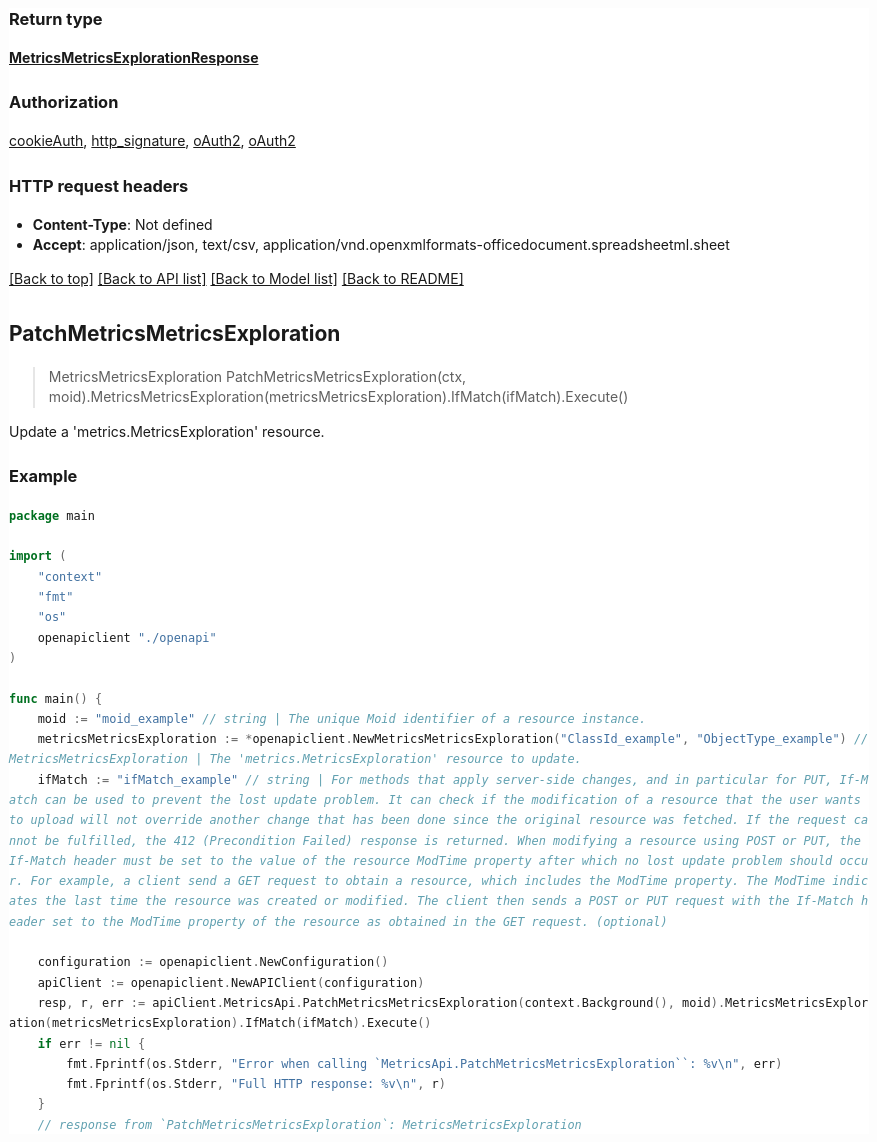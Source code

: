 ### Return type

[**MetricsMetricsExplorationResponse**](MetricsMetricsExplorationResponse.md)

### Authorization

[cookieAuth](../README.md#cookieAuth), [http_signature](../README.md#http_signature), [oAuth2](../README.md#oAuth2), [oAuth2](../README.md#oAuth2)

### HTTP request headers

- **Content-Type**: Not defined
- **Accept**: application/json, text/csv, application/vnd.openxmlformats-officedocument.spreadsheetml.sheet

[[Back to top]](#) [[Back to API list]](../README.md#documentation-for-api-endpoints)
[[Back to Model list]](../README.md#documentation-for-models)
[[Back to README]](../README.md)


## PatchMetricsMetricsExploration

> MetricsMetricsExploration PatchMetricsMetricsExploration(ctx, moid).MetricsMetricsExploration(metricsMetricsExploration).IfMatch(ifMatch).Execute()

Update a 'metrics.MetricsExploration' resource.

### Example

```go
package main

import (
    "context"
    "fmt"
    "os"
    openapiclient "./openapi"
)

func main() {
    moid := "moid_example" // string | The unique Moid identifier of a resource instance.
    metricsMetricsExploration := *openapiclient.NewMetricsMetricsExploration("ClassId_example", "ObjectType_example") // MetricsMetricsExploration | The 'metrics.MetricsExploration' resource to update.
    ifMatch := "ifMatch_example" // string | For methods that apply server-side changes, and in particular for PUT, If-Match can be used to prevent the lost update problem. It can check if the modification of a resource that the user wants to upload will not override another change that has been done since the original resource was fetched. If the request cannot be fulfilled, the 412 (Precondition Failed) response is returned. When modifying a resource using POST or PUT, the If-Match header must be set to the value of the resource ModTime property after which no lost update problem should occur. For example, a client send a GET request to obtain a resource, which includes the ModTime property. The ModTime indicates the last time the resource was created or modified. The client then sends a POST or PUT request with the If-Match header set to the ModTime property of the resource as obtained in the GET request. (optional)

    configuration := openapiclient.NewConfiguration()
    apiClient := openapiclient.NewAPIClient(configuration)
    resp, r, err := apiClient.MetricsApi.PatchMetricsMetricsExploration(context.Background(), moid).MetricsMetricsExploration(metricsMetricsExploration).IfMatch(ifMatch).Execute()
    if err != nil {
        fmt.Fprintf(os.Stderr, "Error when calling `MetricsApi.PatchMetricsMetricsExploration``: %v\n", err)
        fmt.Fprintf(os.Stderr, "Full HTTP response: %v\n", r)
    }
    // response from `PatchMetricsMetricsExploration`: MetricsMetricsExploration
```